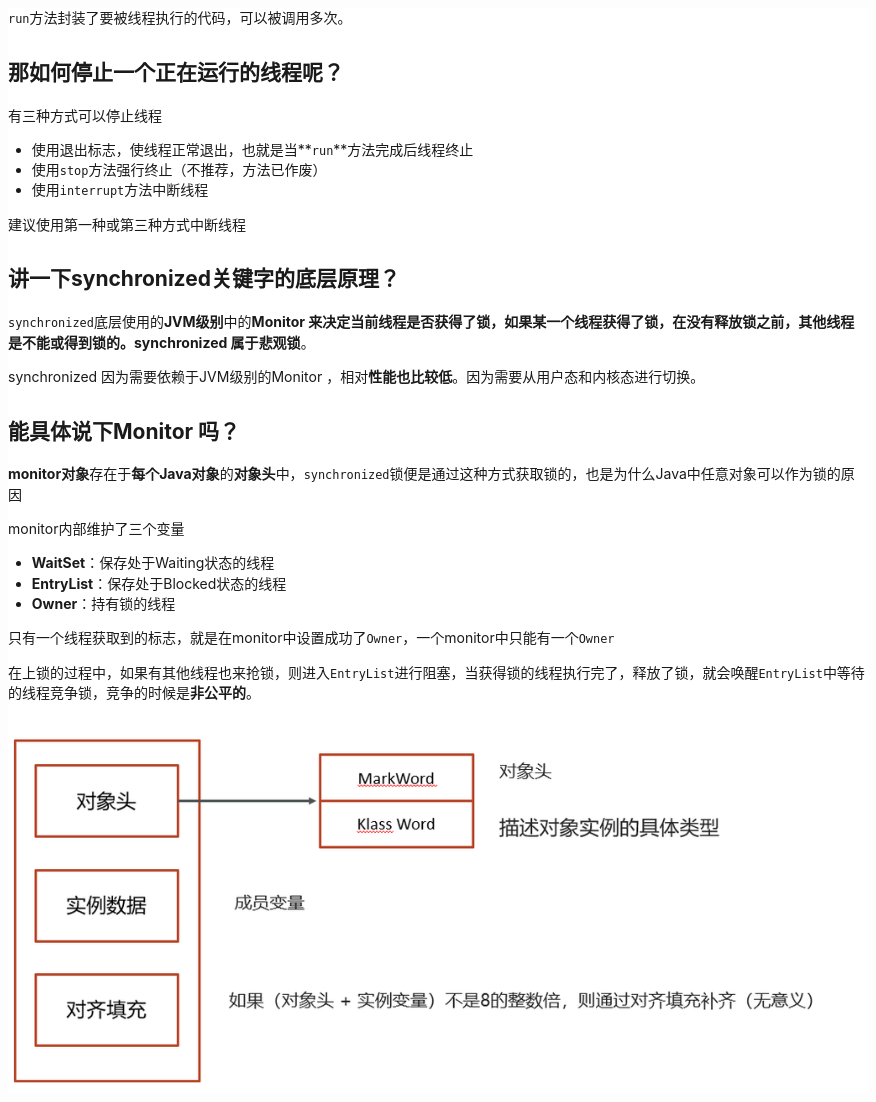 `run`方法封装了要被线程执行的代码，可以被调用多次。

## 那如何停止一个正在运行的线程呢？

有三种方式可以停止线程

- 使用退出标志，使线程正常退出，也就是当**`run`**方法完成后线程终止
- 使用`stop`方法强行终止（不推荐，方法已作废）
- 使用`interrupt`方法中断线程

建议使用第一种或第三种方式中断线程

## 讲一下synchronized关键字的底层原理？

`synchronized`底层使用的**JVM级别**中的**Monitor **来决定当前线程是否获得了锁，如果某一个线程获得了锁，在没有释放锁之前，其他线程是不能或得到锁的。synchronized 属于**悲观锁**。

synchronized 因为需要依赖于JVM级别的Monitor ，相对**性能也比较低**。因为需要从用户态和内核态进行切换。

## 能具体说下Monitor 吗？

**monitor对象**存在于**每个Java对象**的**对象头**中，`synchronized`锁便是通过这种方式获取锁的，也是为什么Java中任意对象可以作为锁的原因

monitor内部维护了三个变量


- **WaitSet**：保存处于Waiting状态的线程
- **EntryList**：保存处于Blocked状态的线程
- **Owner**：持有锁的线程

只有一个线程获取到的标志，就是在monitor中设置成功了`Owner`，一个monitor中只能有一个`Owner`

在上锁的过程中，如果有其他线程也来抢锁，则进入`EntryList`进行阻塞，当获得锁的线程执行完了，释放了锁，就会唤醒`EntryList`中等待的线程竞争锁，竞争的时候是**非公平的**。

![alt text](images/image-105.png)
